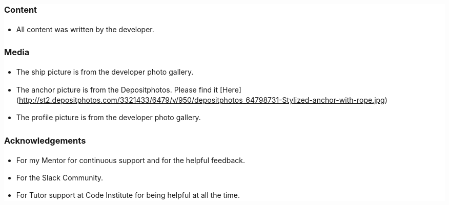 ### Content

-   All content was written by the developer.

### Media

-   The ship picture is from the developer photo gallery.

-   The anchor picture is from the Depositphotos. Please find it [Here] (http://st2.depositphotos.com/3321433/6479/v/950/depositphotos_64798731-Stylized-anchor-with-rope.jpg)

-   The profile picture is from the developer photo gallery.

### Acknowledgements

-   For my Mentor for continuous support and for the helpful feedback.

-   For the Slack Community.

-   For Tutor support at Code Institute for being helpful at all the time.

